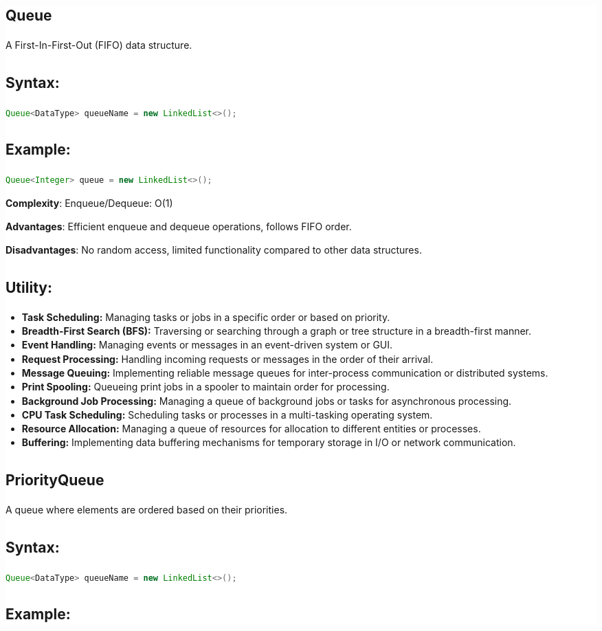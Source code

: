 ## Queue

A First-In-First-Out (FIFO) data structure.

## **Syntax**:

```java
Queue<DataType> queueName = new LinkedList<>();
```

## **Example**:

```java
Queue<Integer> queue = new LinkedList<>();
```

**Complexity**: Enqueue/Dequeue: O(1)

**Advantages**: Efficient enqueue and dequeue operations, follows FIFO order.

**Disadvantages**: No random access, limited functionality compared to other data structures.

## **Utility**:

- **Task Scheduling:** Managing tasks or jobs in a specific order or based on priority.
- **Breadth-First Search (BFS):** Traversing or searching through a graph or tree structure in a breadth-first manner.
- **Event Handling:** Managing events or messages in an event-driven system or GUI.
- **Request Processing:** Handling incoming requests or messages in the order of their arrival.
- **Message Queuing:** Implementing reliable message queues for inter-process communication or distributed systems.
- **Print Spooling:** Queueing print jobs in a spooler to maintain order for processing.
- **Background Job Processing:** Managing a queue of background jobs or tasks for asynchronous processing.
- **CPU Task Scheduling:** Scheduling tasks or processes in a multi-tasking operating system.
- **Resource Allocation:** Managing a queue of resources for allocation to different entities or processes.
- **Buffering:** Implementing data buffering mechanisms for temporary storage in I/O or network communication.

## PriorityQueue

A queue where elements are ordered based on their priorities.

## **Syntax**:

```java
Queue<DataType> queueName = new LinkedList<>();
```

## **Example**:
